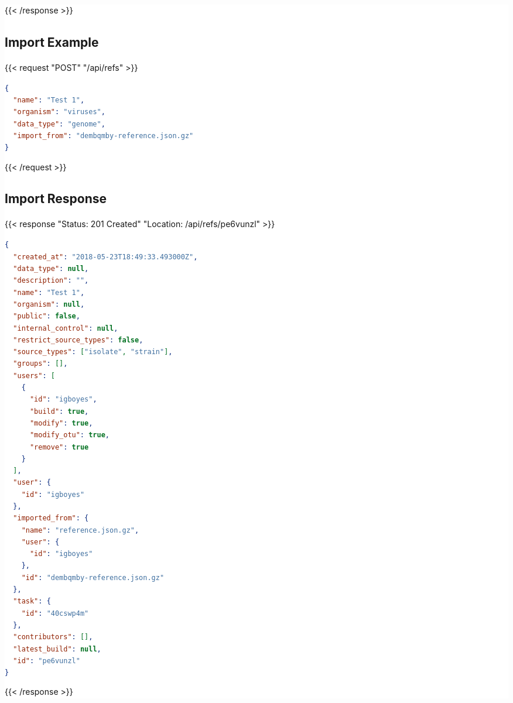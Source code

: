 ```json
```
{{< /response >}}

## Import Example

{{< request "POST" "/api/refs" >}}
```json
{
  "name": "Test 1",
  "organism": "viruses",
  "data_type": "genome",
  "import_from": "dembqmby-reference.json.gz"
}
```
{{< /request >}}

## Import Response

{{< response "Status: 201 Created" "Location: /api/refs/pe6vunzl" >}}
```json
{
  "created_at": "2018-05-23T18:49:33.493000Z",
  "data_type": null,
  "description": "",
  "name": "Test 1",
  "organism": null,
  "public": false,
  "internal_control": null,
  "restrict_source_types": false,
  "source_types": ["isolate", "strain"],
  "groups": [],
  "users": [
    {
      "id": "igboyes",
      "build": true,
      "modify": true,
      "modify_otu": true,
      "remove": true
    }
  ],
  "user": {
    "id": "igboyes"
  },
  "imported_from": {
    "name": "reference.json.gz",
    "user": {
      "id": "igboyes"
    },
    "id": "dembqmby-reference.json.gz"
  },
  "task": {
    "id": "40cswp4m"
  },
  "contributors": [],
  "latest_build": null,
  "id": "pe6vunzl"
}
```
{{< /response >}}
